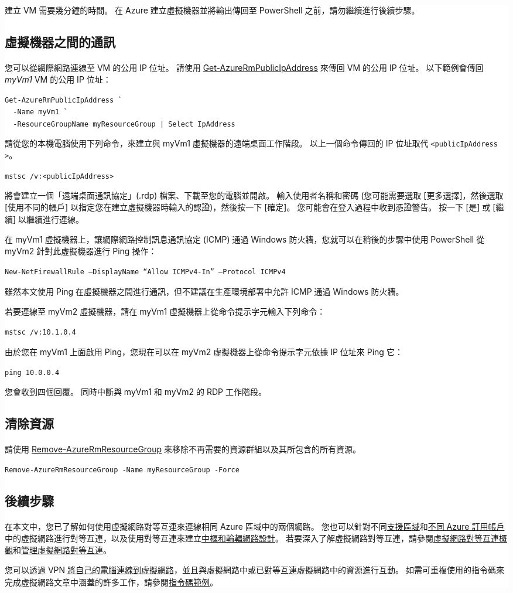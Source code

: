 建立 VM 需要幾分鐘的時間。 在 Azure 建立虛擬機器並將輸出傳回至 PowerShell 之前，請勿繼續進行後續步驟。

## <a name="communicate-between-vms"></a>虛擬機器之間的通訊

您可以從網際網路連線至 VM 的公用 IP 位址。 請使用 [Get-AzureRmPublicIpAddress](/powershell/module/azurerm.network/get-azurermpublicipaddress) 來傳回 VM 的公用 IP 位址。 以下範例會傳回 *myVm1* VM 的公用 IP 位址：

```azurepowershell-interactive
Get-AzureRmPublicIpAddress `
  -Name myVm1 `
  -ResourceGroupName myResourceGroup | Select IpAddress
```

請從您的本機電腦使用下列命令，來建立與 myVm1 虛擬機器的遠端桌面工作階段。 以上一個命令傳回的 IP 位址取代 `<publicIpAddress>`。

```
mstsc /v:<publicIpAddress>
```

將會建立一個「遠端桌面通訊協定」(.rdp) 檔案、下載至您的電腦並開啟。 輸入使用者名稱和密碼 (您可能需要選取 [更多選擇]，然後選取 [使用不同的帳戶] 以指定您在建立虛擬機器時輸入的認證)，然後按一下 [確定]。 您可能會在登入過程中收到憑證警告。 按一下 [是] 或 [繼續] 以繼續進行連線。

在 myVm1 虛擬機器上，讓網際網路控制訊息通訊協定 (ICMP) 通過 Windows 防火牆，您就可以在稍後的步驟中使用 PowerShell 從 myVm2 針對此虛擬機器進行 Ping 操作：

```powershell
New-NetFirewallRule –DisplayName “Allow ICMPv4-In” –Protocol ICMPv4
```

雖然本文使用 Ping 在虛擬機器之間進行通訊，但不建議在生產環境部署中允許 ICMP 通過 Windows 防火牆。

若要連線至 myVm2 虛擬機器，請在 myVm1 虛擬機器上從命令提示字元輸入下列命令：

```
mstsc /v:10.1.0.4
```

由於您在 myVm1 上面啟用 Ping，您現在可以在 myVm2 虛擬機器上從命令提示字元依據 IP 位址來 Ping 它：

```
ping 10.0.0.4
```

您會收到四個回覆。 同時中斷與 myVm1 和 myVm2 的 RDP 工作階段。

## <a name="clean-up-resources"></a>清除資源

請使用 [Remove-AzureRmResourceGroup](/powershell/module/azurerm.resources/remove-azurermresourcegroup) 來移除不再需要的資源群組以及其所包含的所有資源。

```azurepowershell-interactive
Remove-AzureRmResourceGroup -Name myResourceGroup -Force
```

## <a name="next-steps"></a>後續步驟

在本文中，您已了解如何使用虛擬網路對等互連來連線相同 Azure 區域中的兩個網路。 您也可以針對不同[支援區域](virtual-network-manage-peering.md#cross-region)和[不同 Azure 訂用帳戶](create-peering-different-subscriptions.md#powershell)中的虛擬網路進行對等互連，以及使用對等互連來建立[中樞和輪輻網路設計](/azure/architecture/reference-architectures/hybrid-networking/hub-spoke?toc=%2fazure%2fvirtual-network%2ftoc.json#vnet-peering)。 若要深入了解虛擬網路對等互連，請參閱[虛擬網路對等互連概觀](virtual-network-peering-overview.md)和[管理虛擬網路對等互連](virtual-network-manage-peering.md)。

您可以透過 VPN [將自己的電腦連線到虛擬網路](../vpn-gateway/vpn-gateway-howto-point-to-site-rm-ps.md?toc=%2fazure%2fvirtual-network%2ftoc.json)，並且與虛擬網路中或已對等互連虛擬網路中的資源進行互動。 如需可重複使用的指令碼來完成虛擬網路文章中涵蓋的許多工作，請參閱[指令碼範例](powershell-samples.md)。
